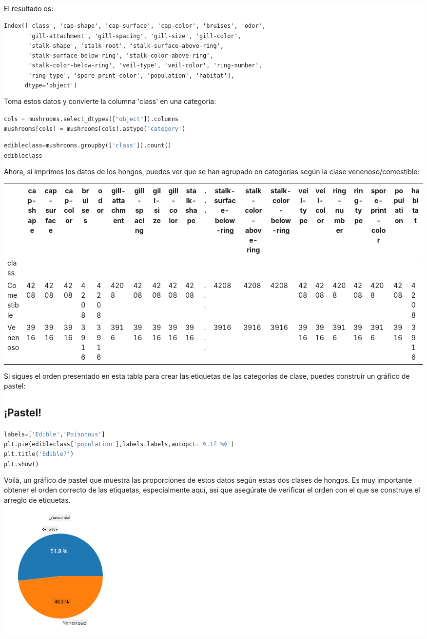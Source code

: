 El resultado es:

```output
Index(['class', 'cap-shape', 'cap-surface', 'cap-color', 'bruises', 'odor',
       'gill-attachment', 'gill-spacing', 'gill-size', 'gill-color',
       'stalk-shape', 'stalk-root', 'stalk-surface-above-ring',
       'stalk-surface-below-ring', 'stalk-color-above-ring',
       'stalk-color-below-ring', 'veil-type', 'veil-color', 'ring-number',
       'ring-type', 'spore-print-color', 'population', 'habitat'],
      dtype='object')
```
Toma estos datos y convierte la columna 'class' en una categoría:

```python
cols = mushrooms.select_dtypes(["object"]).columns
mushrooms[cols] = mushrooms[cols].astype('category')
```

```python
edibleclass=mushrooms.groupby(['class']).count()
edibleclass
```

Ahora, si imprimes los datos de los hongos, puedes ver que se han agrupado en categorías según la clase venenoso/comestible:

|           | cap-shape | cap-surface | cap-color | bruises | odor | gill-attachment | gill-spacing | gill-size | gill-color | stalk-shape | ... | stalk-surface-below-ring | stalk-color-above-ring | stalk-color-below-ring | veil-type | veil-color | ring-number | ring-type | spore-print-color | population | habitat |
| --------- | --------- | ----------- | --------- | ------- | ---- | --------------- | ------------ | --------- | ---------- | ----------- | --- | ------------------------ | ---------------------- | ---------------------- | --------- | ---------- | ----------- | --------- | ----------------- | ---------- | ------- |
| class     |           |             |           |         |      |                 |              |           |            |             |     |                          |                        |                        |           |            |             |           |                   |            |         |
| Comestible| 4208      | 4208        | 4208      | 4208    | 4208 | 4208            | 4208         | 4208      | 4208       | 4208        | ... | 4208                     | 4208                   | 4208                   | 4208      | 4208       | 4208        | 4208      | 4208              | 4208       | 4208    |
| Venenoso  | 3916      | 3916        | 3916      | 3916    | 3916 | 3916            | 3916         | 3916      | 3916       | 3916        | ... | 3916                     | 3916                   | 3916                   | 3916      | 3916       | 3916        | 3916      | 3916              | 3916       | 3916    |

Si sigues el orden presentado en esta tabla para crear las etiquetas de las categorías de clase, puedes construir un gráfico de pastel:

## ¡Pastel!

```python
labels=['Edible','Poisonous']
plt.pie(edibleclass['population'],labels=labels,autopct='%.1f %%')
plt.title('Edible?')
plt.show()
```
Voilà, un gráfico de pastel que muestra las proporciones de estos datos según estas dos clases de hongos. Es muy importante obtener el orden correcto de las etiquetas, especialmente aquí, así que asegúrate de verificar el orden con el que se construye el arreglo de etiquetas.

![gráfico de pastel](../../../../translated_images/pie1-wb.e201f2fcc335413143ce37650fb7f5f0bb21358e7823a327ed8644dfb84be9db.es.png)
